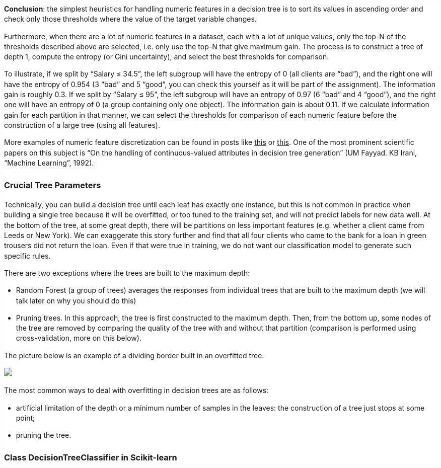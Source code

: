 **Conclusion**: the simplest heuristics for handling numeric features in a decision tree is to sort its values in ascending order and check only those thresholds where the value of the target variable changes.

Furthermore, when there are a lot of numeric features in a dataset, each with a lot of unique values, only the top-N of the thresholds described above are selected, i.e. only use the top-N that give maximum gain. The process is to construct a tree of depth 1, compute the entropy (or Gini uncertainty), and select the best thresholds for comparison.

To illustrate, if we split by “Salary ≤ 34.5”, the left subgroup will have the entropy of 0 (all clients are “bad”), and the right one will have the entropy of 0.954 (3 “bad” and 5 “good”, you can check this yourself as it will be part of the assignment). The information gain is roughly 0.3. If we split by “Salary ≤ 95”, the left subgroup will have an entropy of 0.97 (6 “bad” and 4 “good”), and the right one will have an entropy of 0 (a group containing only one object). The information gain is about 0.11. If we calculate information gain for each partition in that manner, we can select the thresholds for comparison of each numeric feature before the construction of a large tree (using all features).

More examples of numeric feature discretization can be found in posts like [this](http://kevinmeurer.com/a-simple-guide-to-entropy-based-discretization/) or [this](http://clear-lines.com/blog/post/Discretizing-a-continuous-variable-using-Entropy.aspx). One of the most prominent scientific papers on this subject is “On the handling of continuous-valued attributes in decision tree generation” (UM Fayyad. KB Irani, “Machine Learning”, 1992).

### Crucial Tree Parameters

Technically, you can build a decision tree until each leaf has exactly one instance, but this is not common in practice when building a single tree because it will be overfitted, or too tuned to the training set, and will not predict labels for new data well. At the bottom of the tree, at some great depth, there will be partitions on less important features (e.g. whether a client came from Leeds or New York). We can exaggerate this story further and find that all four clients who came to the bank for a loan in green trousers did not return the loan. Even if that were true in training, we do not want our classification model to generate such specific rules.

There are two exceptions where the trees are built to the maximum depth:

* Random Forest (a group of trees) averages the responses from individual trees that are built to the maximum depth (we will talk later on why you should do this)

* Pruning trees. In this approach, the tree is first constructed to the maximum depth. Then, from the bottom up, some nodes of the tree are removed by comparing the quality of the tree with and without that partition (comparison is performed using cross-validation, more on this below).

The picture below is an example of a dividing border built in an overfitted tree.

![](https://cdn-images-1.medium.com/max/1600/0*Lg34OEoe_VlX2-1n.png)

The most common ways to deal with overfitting in decision trees are as follows:

* artificial limitation of the depth or a minimum number of samples in the leaves: the construction of a tree just stops at some point;

* pruning the tree.

### Class DecisionTreeClassifier in Scikit-learn

